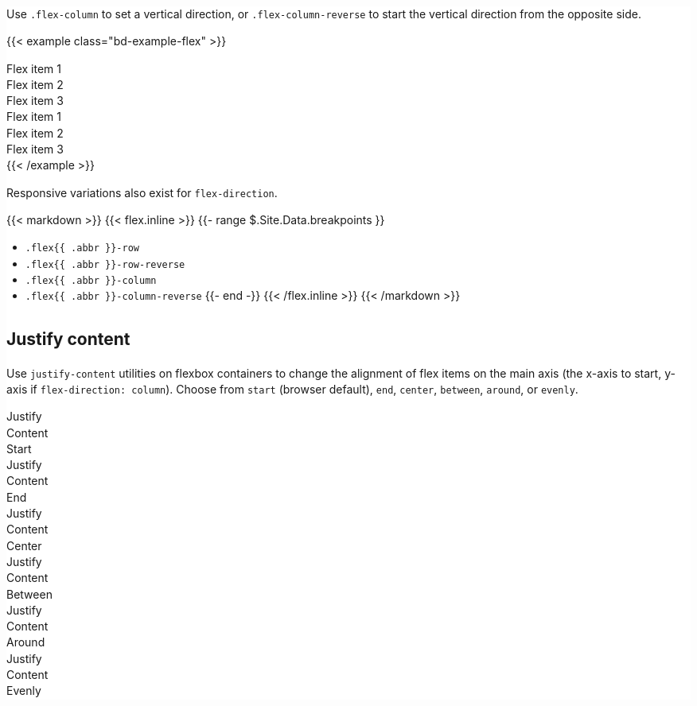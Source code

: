 Use `.flex-column` to set a vertical direction, or `.flex-column-reverse`  to start the vertical direction from the opposite side.

{{< example class="bd-example-flex" >}}
<div class="d-flex flex-column mb-3">
  <div class="p-2">Flex item 1</div>
  <div class="p-2">Flex item 2</div>
  <div class="p-2">Flex item 3</div>
</div>
<div class="d-flex flex-column-reverse">
  <div class="p-2">Flex item 1</div>
  <div class="p-2">Flex item 2</div>
  <div class="p-2">Flex item 3</div>
</div>
{{< /example >}}

Responsive variations also exist for `flex-direction`.

{{< markdown >}}
{{< flex.inline >}}
{{- range $.Site.Data.breakpoints }}
- `.flex{{ .abbr }}-row`
- `.flex{{ .abbr }}-row-reverse`
- `.flex{{ .abbr }}-column`
- `.flex{{ .abbr }}-column-reverse`
{{- end -}}
{{< /flex.inline >}}
{{< /markdown >}}

## Justify content

Use `justify-content` utilities on flexbox containers to change the alignment of flex items on the main axis (the x-axis to start, y-axis if `flex-direction: column`). Choose from `start` (browser default), `end`, `center`, `between`, `around`, or `evenly`.

<div class="bd-example bd-example-flex">
  <div class="d-flex justify-content-start mb-3">
    <div class="p-2 bd-highlight">Justify</div>
    <div class="p-2 bd-highlight">Content</div>
    <div class="p-2 bd-highlight">Start</div>
  </div>
  <div class="d-flex justify-content-end mb-3">
    <div class="p-2 bd-highlight">Justify</div>
    <div class="p-2 bd-highlight">Content</div>
    <div class="p-2 bd-highlight">End</div>
  </div>
  <div class="d-flex justify-content-center mb-3">
    <div class="p-2 bd-highlight">Justify</div>
    <div class="p-2 bd-highlight">Content</div>
    <div class="p-2 bd-highlight">Center</div>
  </div>
  <div class="d-flex justify-content-between mb-3">
    <div class="p-2 bd-highlight">Justify</div>
    <div class="p-2 bd-highlight">Content</div>
    <div class="p-2 bd-highlight">Between</div>
  </div>
  <div class="d-flex justify-content-around mb-3">
    <div class="p-2 bd-highlight">Justify</div>
    <div class="p-2 bd-highlight">Content</div>
    <div class="p-2 bd-highlight">Around</div>
  </div>
  <div class="d-flex justify-content-evenly">
    <div class="p-2 bd-highlight">Justify</div>
    <div class="p-2 bd-highlight">Content</div>
    <div class="p-2 bd-highlight">Evenly</div>